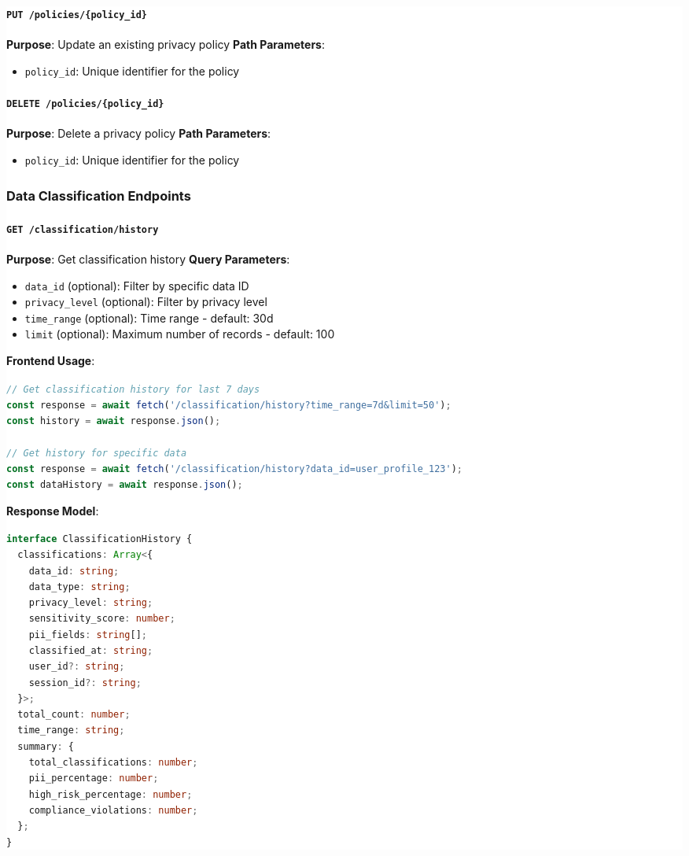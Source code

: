 #### `PUT /policies/{policy_id}`
**Purpose**: Update an existing privacy policy
**Path Parameters**:
- `policy_id`: Unique identifier for the policy

#### `DELETE /policies/{policy_id}`
**Purpose**: Delete a privacy policy
**Path Parameters**:
- `policy_id`: Unique identifier for the policy

### Data Classification Endpoints

#### `GET /classification/history`
**Purpose**: Get classification history
**Query Parameters**:
- `data_id` (optional): Filter by specific data ID
- `privacy_level` (optional): Filter by privacy level
- `time_range` (optional): Time range - default: 30d
- `limit` (optional): Maximum number of records - default: 100

**Frontend Usage**:
```javascript
// Get classification history for last 7 days
const response = await fetch('/classification/history?time_range=7d&limit=50');
const history = await response.json();

// Get history for specific data
const response = await fetch('/classification/history?data_id=user_profile_123');
const dataHistory = await response.json();
```

**Response Model**:
```typescript
interface ClassificationHistory {
  classifications: Array<{
    data_id: string;
    data_type: string;
    privacy_level: string;
    sensitivity_score: number;
    pii_fields: string[];
    classified_at: string;
    user_id?: string;
    session_id?: string;
  }>;
  total_count: number;
  time_range: string;
  summary: {
    total_classifications: number;
    pii_percentage: number;
    high_risk_percentage: number;
    compliance_violations: number;
  };
}
```

